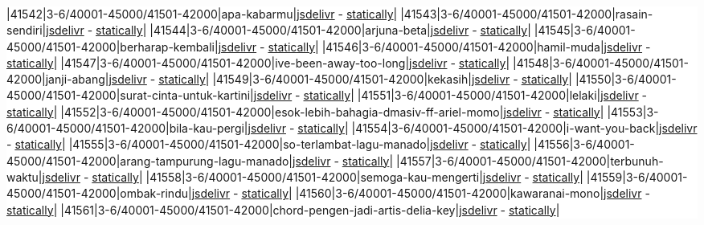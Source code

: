 |41542|3-6/40001-45000/41501-42000|apa-kabarmu|[jsdelivr](https://cdn.jsdelivr.net/gh/dbchord/png-c-1280x720_3-6/40001-45000/41501-42000/apa-kabarmu.png) - [statically](https://cdn.statically.io/gh/dbchord/png-c-1280x720_3-6/img/40001-45000/41501-42000/apa-kabarmu.png)|
|41543|3-6/40001-45000/41501-42000|rasain-sendiri|[jsdelivr](https://cdn.jsdelivr.net/gh/dbchord/png-c-1280x720_3-6/40001-45000/41501-42000/rasain-sendiri.png) - [statically](https://cdn.statically.io/gh/dbchord/png-c-1280x720_3-6/img/40001-45000/41501-42000/rasain-sendiri.png)|
|41544|3-6/40001-45000/41501-42000|arjuna-beta|[jsdelivr](https://cdn.jsdelivr.net/gh/dbchord/png-c-1280x720_3-6/40001-45000/41501-42000/arjuna-beta.png) - [statically](https://cdn.statically.io/gh/dbchord/png-c-1280x720_3-6/img/40001-45000/41501-42000/arjuna-beta.png)|
|41545|3-6/40001-45000/41501-42000|berharap-kembali|[jsdelivr](https://cdn.jsdelivr.net/gh/dbchord/png-c-1280x720_3-6/40001-45000/41501-42000/berharap-kembali.png) - [statically](https://cdn.statically.io/gh/dbchord/png-c-1280x720_3-6/img/40001-45000/41501-42000/berharap-kembali.png)|
|41546|3-6/40001-45000/41501-42000|hamil-muda|[jsdelivr](https://cdn.jsdelivr.net/gh/dbchord/png-c-1280x720_3-6/40001-45000/41501-42000/hamil-muda.png) - [statically](https://cdn.statically.io/gh/dbchord/png-c-1280x720_3-6/img/40001-45000/41501-42000/hamil-muda.png)|
|41547|3-6/40001-45000/41501-42000|ive-been-away-too-long|[jsdelivr](https://cdn.jsdelivr.net/gh/dbchord/png-c-1280x720_3-6/40001-45000/41501-42000/ive-been-away-too-long.png) - [statically](https://cdn.statically.io/gh/dbchord/png-c-1280x720_3-6/img/40001-45000/41501-42000/ive-been-away-too-long.png)|
|41548|3-6/40001-45000/41501-42000|janji-abang|[jsdelivr](https://cdn.jsdelivr.net/gh/dbchord/png-c-1280x720_3-6/40001-45000/41501-42000/janji-abang.png) - [statically](https://cdn.statically.io/gh/dbchord/png-c-1280x720_3-6/img/40001-45000/41501-42000/janji-abang.png)|
|41549|3-6/40001-45000/41501-42000|kekasih|[jsdelivr](https://cdn.jsdelivr.net/gh/dbchord/png-c-1280x720_3-6/40001-45000/41501-42000/kekasih.png) - [statically](https://cdn.statically.io/gh/dbchord/png-c-1280x720_3-6/img/40001-45000/41501-42000/kekasih.png)|
|41550|3-6/40001-45000/41501-42000|surat-cinta-untuk-kartini|[jsdelivr](https://cdn.jsdelivr.net/gh/dbchord/png-c-1280x720_3-6/40001-45000/41501-42000/surat-cinta-untuk-kartini.png) - [statically](https://cdn.statically.io/gh/dbchord/png-c-1280x720_3-6/img/40001-45000/41501-42000/surat-cinta-untuk-kartini.png)|
|41551|3-6/40001-45000/41501-42000|lelaki|[jsdelivr](https://cdn.jsdelivr.net/gh/dbchord/png-c-1280x720_3-6/40001-45000/41501-42000/lelaki.png) - [statically](https://cdn.statically.io/gh/dbchord/png-c-1280x720_3-6/img/40001-45000/41501-42000/lelaki.png)|
|41552|3-6/40001-45000/41501-42000|esok-lebih-bahagia-dmasiv-ff-ariel-momo|[jsdelivr](https://cdn.jsdelivr.net/gh/dbchord/png-c-1280x720_3-6/40001-45000/41501-42000/esok-lebih-bahagia-dmasiv-ff-ariel-momo.png) - [statically](https://cdn.statically.io/gh/dbchord/png-c-1280x720_3-6/img/40001-45000/41501-42000/esok-lebih-bahagia-dmasiv-ff-ariel-momo.png)|
|41553|3-6/40001-45000/41501-42000|bila-kau-pergi|[jsdelivr](https://cdn.jsdelivr.net/gh/dbchord/png-c-1280x720_3-6/40001-45000/41501-42000/bila-kau-pergi.png) - [statically](https://cdn.statically.io/gh/dbchord/png-c-1280x720_3-6/img/40001-45000/41501-42000/bila-kau-pergi.png)|
|41554|3-6/40001-45000/41501-42000|i-want-you-back|[jsdelivr](https://cdn.jsdelivr.net/gh/dbchord/png-c-1280x720_3-6/40001-45000/41501-42000/i-want-you-back.png) - [statically](https://cdn.statically.io/gh/dbchord/png-c-1280x720_3-6/img/40001-45000/41501-42000/i-want-you-back.png)|
|41555|3-6/40001-45000/41501-42000|so-terlambat-lagu-manado|[jsdelivr](https://cdn.jsdelivr.net/gh/dbchord/png-c-1280x720_3-6/40001-45000/41501-42000/so-terlambat-lagu-manado.png) - [statically](https://cdn.statically.io/gh/dbchord/png-c-1280x720_3-6/img/40001-45000/41501-42000/so-terlambat-lagu-manado.png)|
|41556|3-6/40001-45000/41501-42000|arang-tampurung-lagu-manado|[jsdelivr](https://cdn.jsdelivr.net/gh/dbchord/png-c-1280x720_3-6/40001-45000/41501-42000/arang-tampurung-lagu-manado.png) - [statically](https://cdn.statically.io/gh/dbchord/png-c-1280x720_3-6/img/40001-45000/41501-42000/arang-tampurung-lagu-manado.png)|
|41557|3-6/40001-45000/41501-42000|terbunuh-waktu|[jsdelivr](https://cdn.jsdelivr.net/gh/dbchord/png-c-1280x720_3-6/40001-45000/41501-42000/terbunuh-waktu.png) - [statically](https://cdn.statically.io/gh/dbchord/png-c-1280x720_3-6/img/40001-45000/41501-42000/terbunuh-waktu.png)|
|41558|3-6/40001-45000/41501-42000|semoga-kau-mengerti|[jsdelivr](https://cdn.jsdelivr.net/gh/dbchord/png-c-1280x720_3-6/40001-45000/41501-42000/semoga-kau-mengerti.png) - [statically](https://cdn.statically.io/gh/dbchord/png-c-1280x720_3-6/img/40001-45000/41501-42000/semoga-kau-mengerti.png)|
|41559|3-6/40001-45000/41501-42000|ombak-rindu|[jsdelivr](https://cdn.jsdelivr.net/gh/dbchord/png-c-1280x720_3-6/40001-45000/41501-42000/ombak-rindu.png) - [statically](https://cdn.statically.io/gh/dbchord/png-c-1280x720_3-6/img/40001-45000/41501-42000/ombak-rindu.png)|
|41560|3-6/40001-45000/41501-42000|kawaranai-mono|[jsdelivr](https://cdn.jsdelivr.net/gh/dbchord/png-c-1280x720_3-6/40001-45000/41501-42000/kawaranai-mono.png) - [statically](https://cdn.statically.io/gh/dbchord/png-c-1280x720_3-6/img/40001-45000/41501-42000/kawaranai-mono.png)|
|41561|3-6/40001-45000/41501-42000|chord-pengen-jadi-artis-delia-key|[jsdelivr](https://cdn.jsdelivr.net/gh/dbchord/png-c-1280x720_3-6/40001-45000/41501-42000/chord-pengen-jadi-artis-delia-key.png) - [statically](https://cdn.statically.io/gh/dbchord/png-c-1280x720_3-6/img/40001-45000/41501-42000/chord-pengen-jadi-artis-delia-key.png)|